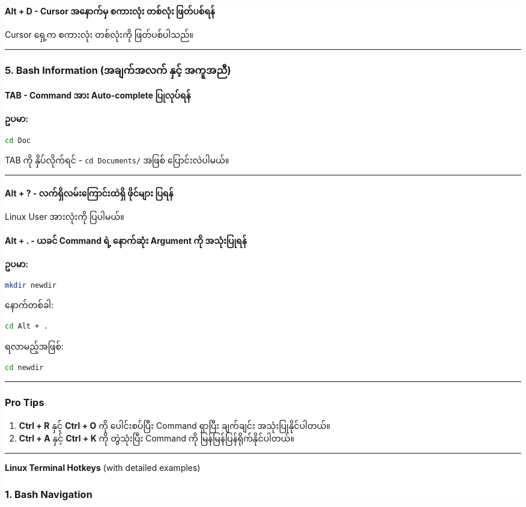 
#### **Alt + D** - Cursor အနောက်မှ စကားလုံး တစ်လုံး ဖြတ်ပစ်ရန်

Cursor ရှေ့က စကားလုံး တစ်လုံးကို ဖြတ်ပစ်ပါသည်။

---

### **5. Bash Information (အချက်အလက် နှင့် အကူအညီ)**

#### **TAB** - Command အား Auto-complete ပြုလုပ်ရန်

**ဥပမာ:**

```bash
cd Doc
```

TAB ကို နှိပ်လိုက်ရင် - `cd Documents/` အဖြစ် ပြောင်းလဲပါမယ်။

---

#### **Alt + ?** - လက်ရှိလမ်းကြောင်းထဲရှိ ဖိုင်များ ပြရန်

Linux User အားလုံးကို ပြပါမယ်။

#### **Alt + .** - ယခင် Command ရဲ့ နောက်ဆုံး Argument ကို အသုံးပြုရန်

**ဥပမာ:**

```bash
mkdir newdir
```

နောက်တစ်ခါ:

```bash
cd Alt + .
```

ရလာမည့်အဖြစ်:

```bash
cd newdir
```

---

### **Pro Tips**

1. **Ctrl + R** နှင့် **Ctrl + O** ကို ပေါင်းစပ်ပြီး Command ရှာပြီး ချက်ချင်း အသုံးပြုနိုင်ပါတယ်။
2. **Ctrl + A** နှင့် **Ctrl + K** ကို တွဲသုံးပြီး Command ကို မြန်မြန်ပြန်ရိုက်နိုင်ပါတယ်။

---


**Linux Terminal Hotkeys** (with detailed examples)

### **1. Bash Navigation**
